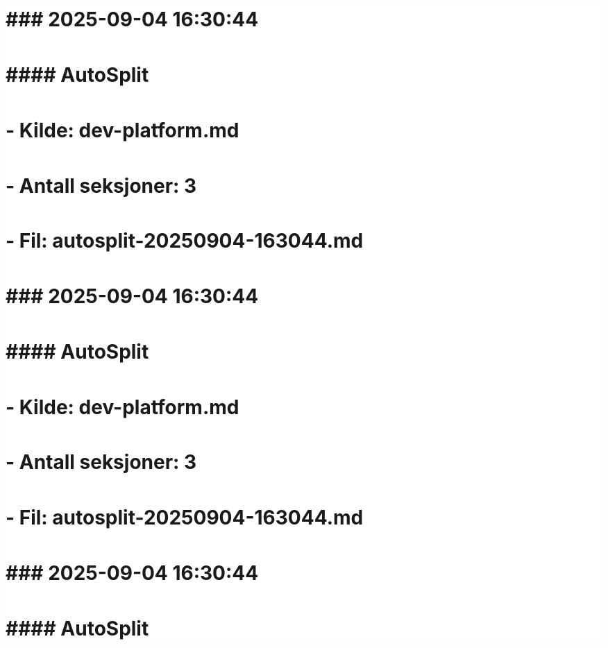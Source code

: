 #

# \### 2025-09-04 16:30:44

# \#### AutoSplit

# \- Kilde: dev-platform.md

# \- Antall seksjoner: 3

# \- Fil: autosplit-20250904-163044.md

#

#

#

#

# \### 2025-09-04 16:30:44

# \#### AutoSplit

# \- Kilde: dev-platform.md

# \- Antall seksjoner: 3

# \- Fil: autosplit-20250904-163044.md

#

#

#

#

# \### 2025-09-04 16:30:44

# \#### AutoSplit
